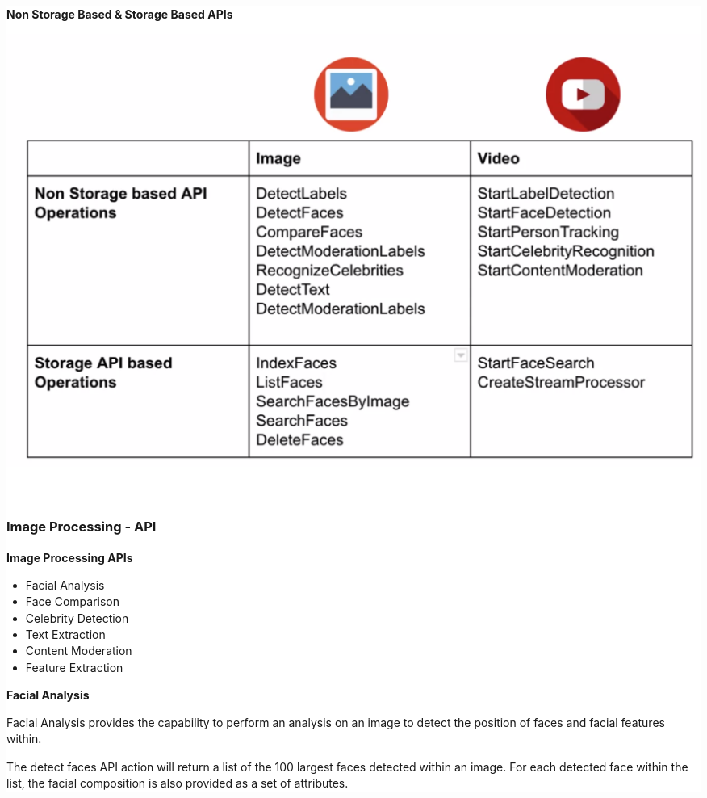 **Non Storage Based & Storage Based APIs**

![Non Storage Based & Storage Based APIs](images/non_storage_based_and_storage_based_apis.png)

<br/>

### Image Processing - API

**Image Processing APIs**

- Facial Analysis
- Face Comparison
- Celebrity Detection
- Text Extraction
- Content Moderation
- Feature Extraction

**Facial Analysis**

Facial Analysis provides the capability to perform an analysis on an image to detect the position of faces and facial
features within.

The detect faces API action will return a list of the 100 largest faces detected within an image. For each detected
face within the list, the facial composition is also provided as a set of attributes.
